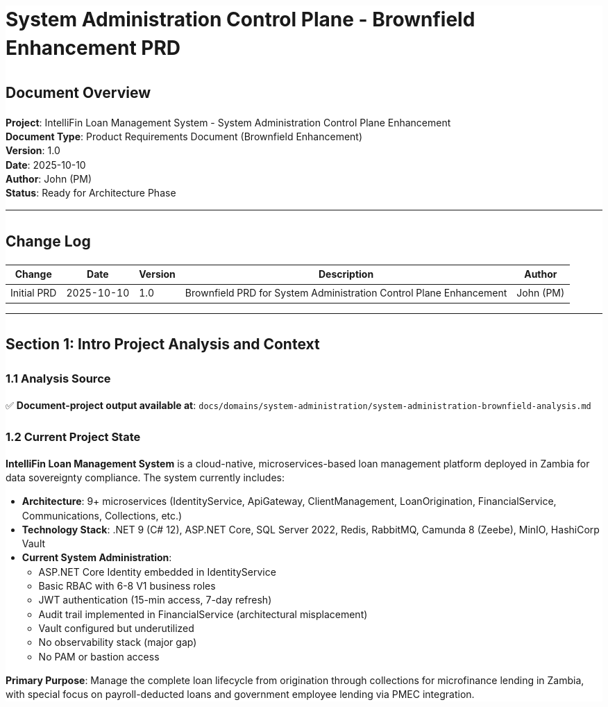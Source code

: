 # System Administration Control Plane - Brownfield Enhancement PRD

## Document Overview

**Project**: IntelliFin Loan Management System - System Administration Control Plane Enhancement  
**Document Type**: Product Requirements Document (Brownfield Enhancement)  
**Version**: 1.0  
**Date**: 2025-10-10  
**Author**: John (PM)  
**Status**: Ready for Architecture Phase

---

## Change Log

| Change | Date | Version | Description | Author |
|--------|------|---------|-------------|---------|
| Initial PRD | 2025-10-10 | 1.0 | Brownfield PRD for System Administration Control Plane Enhancement | John (PM) |

---

## Section 1: Intro Project Analysis and Context

### 1.1 Analysis Source

✅ **Document-project output available at**: `docs/domains/system-administration/system-administration-brownfield-analysis.md`

### 1.2 Current Project State

**IntelliFin Loan Management System** is a cloud-native, microservices-based loan management platform deployed in Zambia for data sovereignty compliance. The system currently includes:

- **Architecture**: 9+ microservices (IdentityService, ApiGateway, ClientManagement, LoanOrigination, FinancialService, Communications, Collections, etc.)
- **Technology Stack**: .NET 9 (C# 12), ASP.NET Core, SQL Server 2022, Redis, RabbitMQ, Camunda 8 (Zeebe), MinIO, HashiCorp Vault
- **Current System Administration**: 
  - ASP.NET Core Identity embedded in IdentityService
  - Basic RBAC with 6-8 V1 business roles
  - JWT authentication (15-min access, 7-day refresh)
  - Audit trail implemented in FinancialService (architectural misplacement)
  - Vault configured but underutilized
  - No observability stack (major gap)
  - No PAM or bastion access

**Primary Purpose**: Manage the complete loan lifecycle from origination through collections for microfinance lending in Zambia, with special focus on payroll-deducted loans and government employee lending via PMEC integration.
